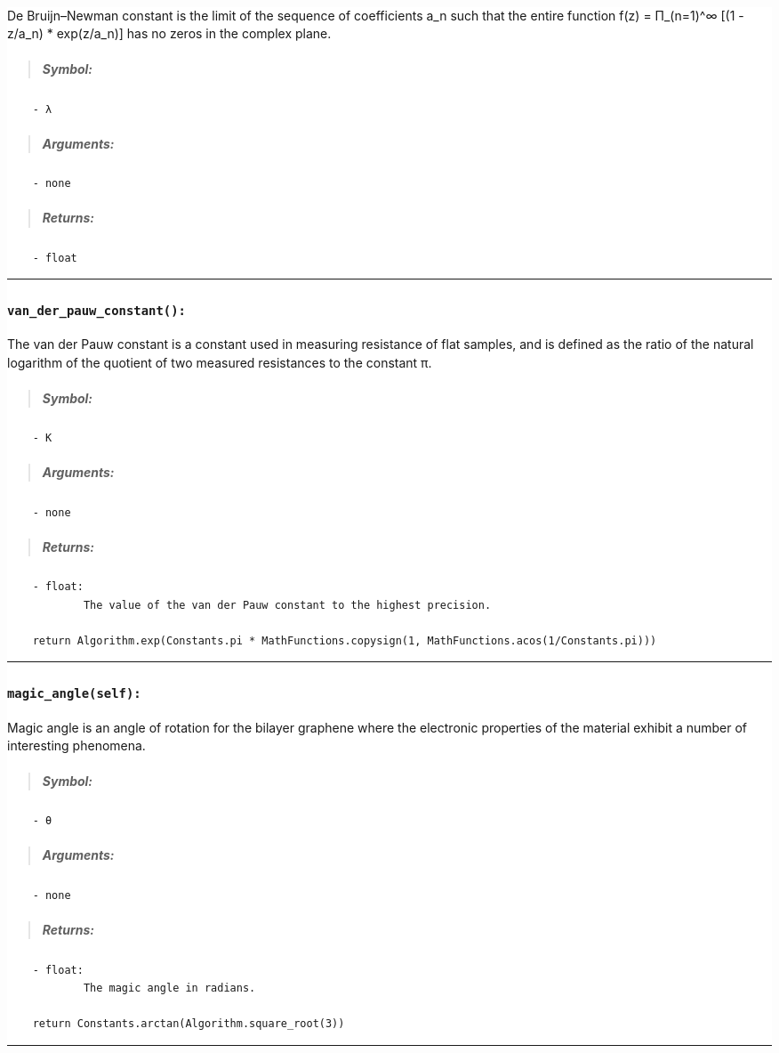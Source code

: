 De Bruijn–Newman constant is the limit of the sequence of coefficients a_n
such that the entire function f(z) = Π_(n=1)^∞ [(1 - z/a_n) * exp(z/a_n)] has
no zeros in the complex plane.

> ##### **Symbol:**

        - λ

> ##### **Arguments:**

        - none

> ##### **Returns:**

        - float

---
### `van_der_pauw_constant():`

The van der Pauw constant is a constant used in measuring resistance of flat samples,
and is defined as the ratio of the natural logarithm of the quotient of two measured
resistances to the constant π.

> ##### **Symbol:**

        - K

> ##### **Arguments:**

        - none

> ##### **Returns:**

        - float:
                The value of the van der Pauw constant to the highest precision.

        return Algorithm.exp(Constants.pi * MathFunctions.copysign(1, MathFunctions.acos(1/Constants.pi)))

---
### `magic_angle(self):`

Magic angle is an angle of rotation for the bilayer graphene where the
electronic properties of the material exhibit a number of interesting
phenomena.

> ##### **Symbol:**

        - θ

> ##### **Arguments:**

        - none

> ##### **Returns:**

        - float:
                The magic angle in radians.

        return Constants.arctan(Algorithm.square_root(3))


---